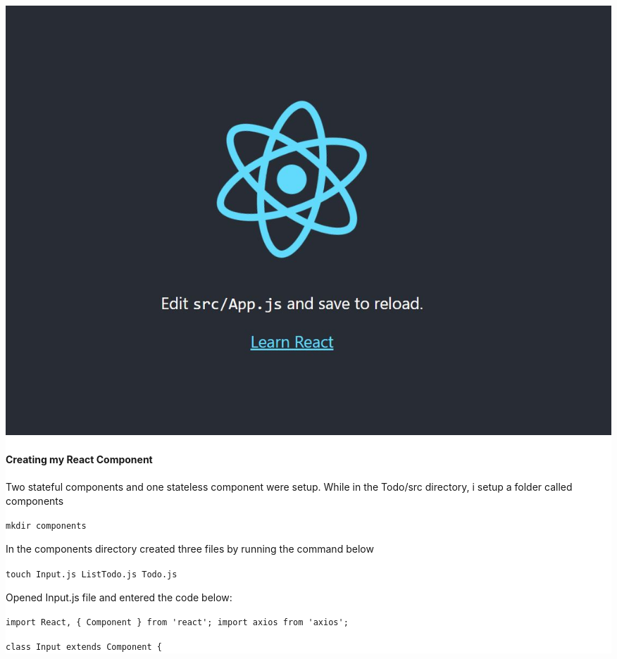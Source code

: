 ![React](images/React.JPG)







#### Creating my React Component

Two stateful components and one stateless component were setup.
While in the Todo/src directory, i setup a folder called components

`mkdir components`


In the components directory created three files by running the command below

`touch Input.js ListTodo.js Todo.js`

Opened Input.js file and entered the code below:

`import React, { Component } from 'react';
import axios from 'axios';`

`class Input extends Component {`
